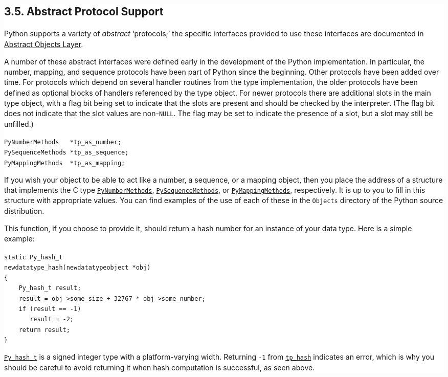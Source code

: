 3.5. Abstract Protocol Support
------------------------------

Python supports a variety of *abstract* ‘protocols;’ the specific interfaces
provided to use these interfaces are documented in [Abstract Objects Layer](../c-api/abstract.html#abstract).

A number of these abstract interfaces were defined early in the development of
the Python implementation. In particular, the number, mapping, and sequence
protocols have been part of Python since the beginning. Other protocols have
been added over time. For protocols which depend on several handler routines
from the type implementation, the older protocols have been defined as optional
blocks of handlers referenced by the type object. For newer protocols there are
additional slots in the main type object, with a flag bit being set to indicate
that the slots are present and should be checked by the interpreter. (The flag
bit does not indicate that the slot values are non-`NULL`. The flag may be set
to indicate the presence of a slot, but a slot may still be unfilled.)

```
PyNumberMethods   *tp_as_number;
PySequenceMethods *tp_as_sequence;
PyMappingMethods  *tp_as_mapping;

```

If you wish your object to be able to act like a number, a sequence, or a
mapping object, then you place the address of a structure that implements the C
type [`PyNumberMethods`](../c-api/typeobj.html#c.PyNumberMethods "PyNumberMethods"), [`PySequenceMethods`](../c-api/typeobj.html#c.PySequenceMethods "PySequenceMethods"), or
[`PyMappingMethods`](../c-api/typeobj.html#c.PyMappingMethods "PyMappingMethods"), respectively. It is up to you to fill in this
structure with appropriate values. You can find examples of the use of each of
these in the `Objects` directory of the Python source distribution.

This function, if you choose to provide it, should return a hash number for an
instance of your data type. Here is a simple example:

```
static Py_hash_t
newdatatype_hash(newdatatypeobject *obj)
{
    Py_hash_t result;
    result = obj->some_size + 32767 * obj->some_number;
    if (result == -1)
       result = -2;
    return result;
}

```

[`Py_hash_t`](../c-api/hash.html#c.Py_hash_t "Py_hash_t") is a signed integer type with a platform-varying width.
Returning `-1` from [`tp_hash`](../c-api/typeobj.html#c.PyTypeObject.tp_hash "PyTypeObject.tp_hash") indicates an error,
which is why you should be careful to avoid returning it when hash computation
is successful, as seen above.

